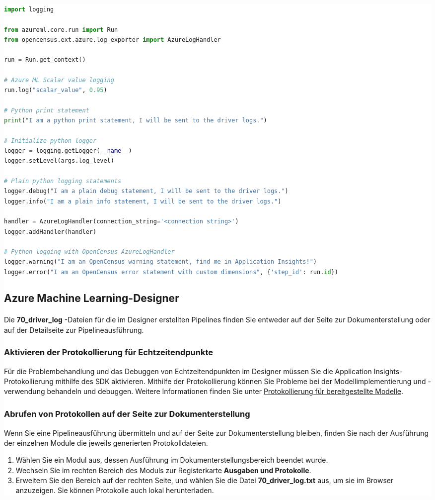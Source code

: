 ```python
import logging

from azureml.core.run import Run
from opencensus.ext.azure.log_exporter import AzureLogHandler

run = Run.get_context()

# Azure ML Scalar value logging
run.log("scalar_value", 0.95)

# Python print statement
print("I am a python print statement, I will be sent to the driver logs.")

# Initialize python logger
logger = logging.getLogger(__name__)
logger.setLevel(args.log_level)

# Plain python logging statements
logger.debug("I am a plain debug statement, I will be sent to the driver logs.")
logger.info("I am a plain info statement, I will be sent to the driver logs.")

handler = AzureLogHandler(connection_string='<connection string>')
logger.addHandler(handler)

# Python logging with OpenCensus AzureLogHandler
logger.warning("I am an OpenCensus warning statement, find me in Application Insights!")
logger.error("I am an OpenCensus error statement with custom dimensions", {'step_id': run.id})
``` 

## <a name="azure-machine-learning-designer"></a>Azure Machine Learning-Designer

Die **70_driver_log** -Dateien für die im Designer erstellten Pipelines finden Sie entweder auf der Seite zur Dokumenterstellung oder auf der Detailseite zur Pipelineausführung.

### <a name="enable-logging-for-real-time-endpoints"></a>Aktivieren der Protokollierung für Echtzeitendpunkte

Für die Problembehandlung und das Debuggen von Echtzeitendpunkten im Designer müssen Sie die Application Insights-Protokollierung mithilfe des SDK aktivieren. Mithilfe der Protokollierung können Sie Probleme bei der Modellimplementierung und -verwendung behandeln und debuggen. Weitere Informationen finden Sie unter [Protokollierung für bereitgestellte Modelle](./how-to-enable-app-insights.md). 

### <a name="get-logs-from-the-authoring-page"></a>Abrufen von Protokollen auf der Seite zur Dokumenterstellung

Wenn Sie eine Pipelineausführung übermitteln und auf der Seite zur Dokumenterstellung bleiben, finden Sie nach der Ausführung der einzelnen Module die jeweils generierten Protokolldateien.

1. Wählen Sie ein Modul aus, dessen Ausführung im Dokumenterstellungsbereich beendet wurde.
1. Wechseln Sie im rechten Bereich des Moduls zur Registerkarte **Ausgaben und Protokolle**.
1. Erweitern Sie den Bereich auf der rechten Seite, und wählen Sie die Datei **70_driver_log.txt** aus, um sie im Browser anzuzeigen. Sie können Protokolle auch lokal herunterladen.
